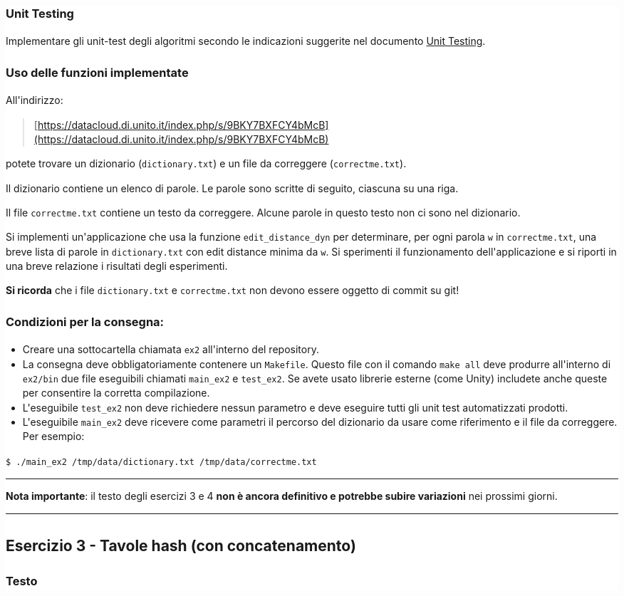 ### Unit Testing

Implementare gli unit-test degli algoritmi secondo le indicazioni suggerite nel documento [Unit Testing](UnitTesting.md).

### Uso delle funzioni implementate

All'indirizzo:

> [https://datacloud.di.unito.it/index.php/s/9BKY7BXFCY4bMcB](https://datacloud.di.unito.it/index.php/s/9BKY7BXFCY4bMcB)

potete trovare un dizionario (`dictionary.txt`) e un file da correggere (`correctme.txt`).

Il dizionario contiene un elenco di parole. Le parole sono scritte di seguito, ciascuna su una riga.

Il file `correctme.txt` contiene un testo da correggere. Alcune parole in questo testo non ci sono nel dizionario.

Si implementi un'applicazione che usa la funzione `edit_distance_dyn` per determinare, per ogni parola `w` in `correctme.txt`, una breve lista di parole in `dictionary.txt` con edit distance minima da `w`. Si sperimenti il funzionamento dell'applicazione e si riporti in una breve relazione i risultati degli esperimenti.

**Si ricorda** che i file `dictionary.txt` e `correctme.txt` non devono essere oggetto di commit su git!

### Condizioni per la consegna:

- Creare una sottocartella chiamata `ex2` all'interno del repository.
- La consegna deve obbligatoriamente contenere un `Makefile`. Questo file con il comando `make all` deve produrre all'interno di `ex2/bin` due file eseguibili chiamati `main_ex2` e `test_ex2`. Se avete usato librerie esterne (come Unity) includete anche queste per consentire la corretta compilazione.
- L'eseguibile `test_ex2` non deve richiedere nessun parametro e deve eseguire tutti gli unit test automatizzati prodotti.
- L'eseguibile `main_ex2` deve ricevere come parametri il percorso del dizionario da usare come riferimento e il file da correggere. Per esempio:

```
$ ./main_ex2 /tmp/data/dictionary.txt /tmp/data/correctme.txt
```

---

**Nota importante**: il testo degli esercizi 3 e 4 **non è ancora definitivo e potrebbe subire variazioni** nei prossimi giorni.

---

## Esercizio 3 - Tavole hash (con concatenamento)


### Testo
